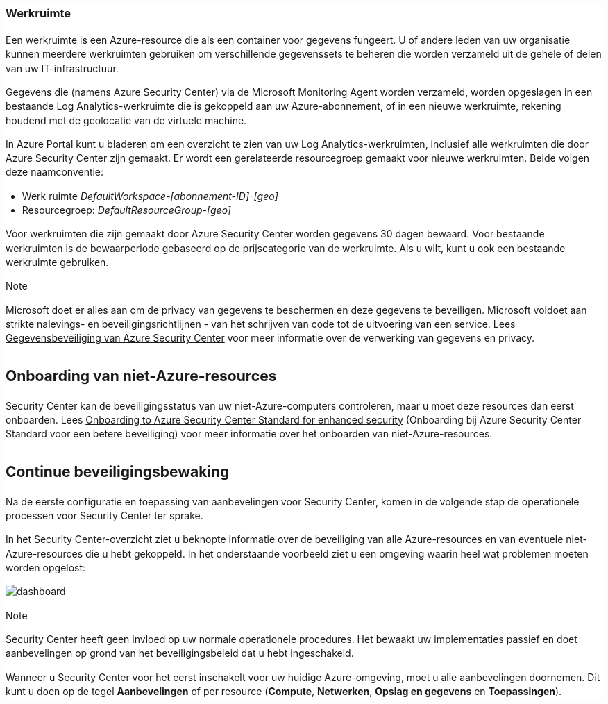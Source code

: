 ### <a name="workspace"></a>Werkruimte

Een werkruimte is een Azure-resource die als een container voor gegevens fungeert. U of andere leden van uw organisatie kunnen meerdere werkruimten gebruiken om verschillende gegevenssets te beheren die worden verzameld uit de gehele of delen van uw IT-infrastructuur.

Gegevens die (namens Azure Security Center) via de Microsoft Monitoring Agent worden verzameld, worden opgeslagen in een bestaande Log Analytics-werkruimte die is gekoppeld aan uw Azure-abonnement, of in een nieuwe werkruimte, rekening houdend met de geolocatie van de virtuele machine.

In Azure Portal kunt u bladeren om een overzicht te zien van uw Log Analytics-werkruimten, inclusief alle werkruimten die door Azure Security Center zijn gemaakt. Er wordt een gerelateerde resourcegroep gemaakt voor nieuwe werkruimten. Beide volgen deze naamconventie:

* Werk ruimte *DefaultWorkspace-[abonnement-ID]-[geo]*
* Resourcegroep: *DefaultResourceGroup-[geo]*

Voor werkruimten die zijn gemaakt door Azure Security Center worden gegevens 30 dagen bewaard. Voor bestaande werkruimten is de bewaarperiode gebaseerd op de prijscategorie van de werkruimte. Als u wilt, kunt u ook een bestaande werkruimte gebruiken.

> [!NOTE]
> Microsoft doet er alles aan om de privacy van gegevens te beschermen en deze gegevens te beveiligen. Microsoft voldoet aan strikte nalevings- en beveiligingsrichtlijnen - van het schrijven van code tot de uitvoering van een service. Lees [Gegevensbeveiliging van Azure Security Center](security-center-data-security.md) voor meer informatie over de verwerking van gegevens en privacy.
>

## <a name="onboarding-non-azure-resources"></a>Onboarding van niet-Azure-resources

Security Center kan de beveiligingsstatus van uw niet-Azure-computers controleren, maar u moet deze resources dan eerst onboarden. Lees [Onboarding to Azure Security Center Standard for enhanced security](https://docs.microsoft.com/azure/security-center/security-center-onboarding#onboard-non-azure-computers) (Onboarding bij Azure Security Center Standard voor een betere beveiliging) voor meer informatie over het onboarden van niet-Azure-resources.

## <a name="ongoing-security-monitoring"></a>Continue beveiligingsbewaking
Na de eerste configuratie en toepassing van aanbevelingen voor Security Center, komen in de volgende stap de operationele processen voor Security Center ter sprake.

In het Security Center-overzicht ziet u beknopte informatie over de beveiliging van alle Azure-resources en van eventuele niet-Azure-resources die u hebt gekoppeld. In het onderstaande voorbeeld ziet u een omgeving waarin heel wat problemen moeten worden opgelost:

![dashboard](./media/security-center-planning-and-operations-guide/security-center-planning-and-operations-guide-fig11.png)

> [!NOTE]
> Security Center heeft geen invloed op uw normale operationele procedures. Het bewaakt uw implementaties passief en doet aanbevelingen op grond van het beveiligingsbeleid dat u hebt ingeschakeld.

Wanneer u Security Center voor het eerst inschakelt voor uw huidige Azure-omgeving, moet u alle aanbevelingen doornemen. Dit kunt u doen op de tegel **Aanbevelingen** of per resource (**Compute**, **Netwerken**, **Opslag en gegevens** en **Toepassingen**).
